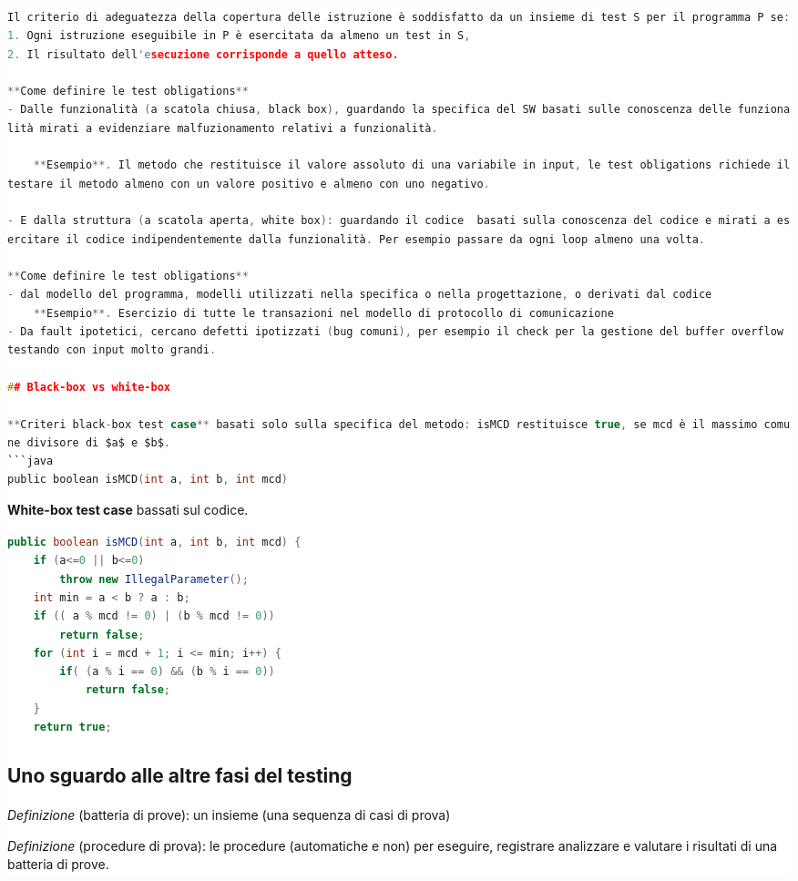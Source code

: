 ```c
Il criterio di adeguatezza della copertura delle istruzione è soddisfatto da un insieme di test S per il programma P se:
1. Ogni istruzione eseguibile in P è esercitata da almeno un test in S,
2. Il risultato dell'esecuzione corrisponde a quello atteso.

**Come definire le test obligations**
- Dalle funzionalità (a scatola chiusa, black box), guardando la specifica del SW basati sulle conoscenza delle funzionalità mirati a evidenziare malfuzionamento relativi a funzionalità.

	**Esempio**. Il metodo che restituisce il valore assoluto di una variabile in input, le test obligations richiede il testare il metodo almeno con un valore positivo e almeno con uno negativo. 

- E dalla struttura (a scatola aperta, white box): guardando il codice  basati sulla conoscenza del codice e mirati a esercitare il codice indipendentemente dalla funzionalità. Per esempio passare da ogni loop almeno una volta.

**Come definire le test obligations**
- dal modello del programma, modelli utilizzati nella specifica o nella progettazione, o derivati dal codice
	**Esempio**. Esercizio di tutte le transazioni nel modello di protocollo di comunicazione
- Da fault ipotetici, cercano defetti ipotizzati (bug comuni), per esempio il check per la gestione del buffer overflow testando con input molto grandi.

## Black-box vs white-box

**Criteri black-box test case** basati solo sulla specifica del metodo: isMCD restituisce true, se mcd è il massimo comune divisore di $a$ e $b$.
```java
public boolean isMCD(int a, int b, int mcd)
```

**White-box test case** bassati sul codice.
```java
public boolean isMCD(int a, int b, int mcd) { 
	if (a<=0 || b<=0) 
		throw new IllegalParameter(); 
	int min = a < b ? a : b;
	if (( a % mcd != 0) | (b % mcd != 0))
		return false;
	for (int i = mcd + 1; i <= min; i++) {
		if( (a % i == 0) && (b % i == 0)) 
			return false;
	}
	return true;
```

## Uno sguardo alle altre fasi del testing
*Definizione* (batteria di prove): un insieme (una sequenza di casi di prova)

*Definizione* (procedure di prova): le procedure (automatiche e non) per eseguire, registrare analizzare e valutare i risultati di una batteria di prove.
